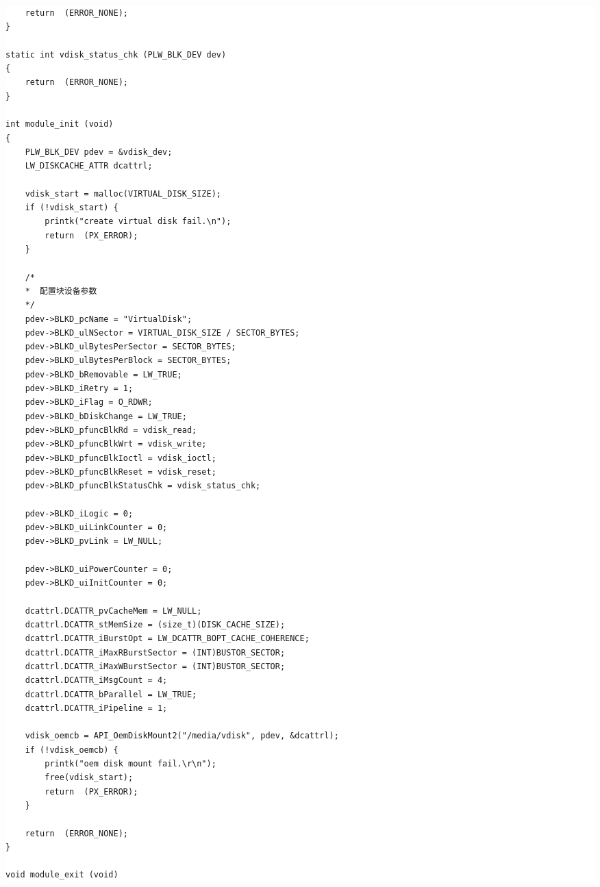 ```
    return  (ERROR_NONE);
}

static int vdisk_status_chk (PLW_BLK_DEV dev)
{
    return  (ERROR_NONE);
}

int module_init (void)
{
    PLW_BLK_DEV pdev = &vdisk_dev;
    LW_DISKCACHE_ATTR dcattrl;

    vdisk_start = malloc(VIRTUAL_DISK_SIZE);
    if (!vdisk_start) {
        printk("create virtual disk fail.\n");
        return  (PX_ERROR);
    }

    /*
    *  配置块设备参数
    */
    pdev->BLKD_pcName = "VirtualDisk";
    pdev->BLKD_ulNSector = VIRTUAL_DISK_SIZE / SECTOR_BYTES;
    pdev->BLKD_ulBytesPerSector = SECTOR_BYTES;
    pdev->BLKD_ulBytesPerBlock = SECTOR_BYTES;
    pdev->BLKD_bRemovable = LW_TRUE;
    pdev->BLKD_iRetry = 1;
    pdev->BLKD_iFlag = O_RDWR;
    pdev->BLKD_bDiskChange = LW_TRUE;
    pdev->BLKD_pfuncBlkRd = vdisk_read;
    pdev->BLKD_pfuncBlkWrt = vdisk_write;
    pdev->BLKD_pfuncBlkIoctl = vdisk_ioctl;
    pdev->BLKD_pfuncBlkReset = vdisk_reset;
    pdev->BLKD_pfuncBlkStatusChk = vdisk_status_chk;

    pdev->BLKD_iLogic = 0;
    pdev->BLKD_uiLinkCounter = 0;
    pdev->BLKD_pvLink = LW_NULL;

    pdev->BLKD_uiPowerCounter = 0;
    pdev->BLKD_uiInitCounter = 0;

    dcattrl.DCATTR_pvCacheMem = LW_NULL;
    dcattrl.DCATTR_stMemSize = (size_t)(DISK_CACHE_SIZE);
    dcattrl.DCATTR_iBurstOpt = LW_DCATTR_BOPT_CACHE_COHERENCE;
    dcattrl.DCATTR_iMaxRBurstSector = (INT)BUSTOR_SECTOR;
    dcattrl.DCATTR_iMaxWBurstSector = (INT)BUSTOR_SECTOR;
    dcattrl.DCATTR_iMsgCount = 4;
    dcattrl.DCATTR_bParallel = LW_TRUE;
    dcattrl.DCATTR_iPipeline = 1;

    vdisk_oemcb = API_OemDiskMount2("/media/vdisk", pdev, &dcattrl);
    if (!vdisk_oemcb) {
        printk("oem disk mount fail.\r\n");
        free(vdisk_start);
        return  (PX_ERROR);
    }

    return  (ERROR_NONE);
}

void module_exit (void)
```
